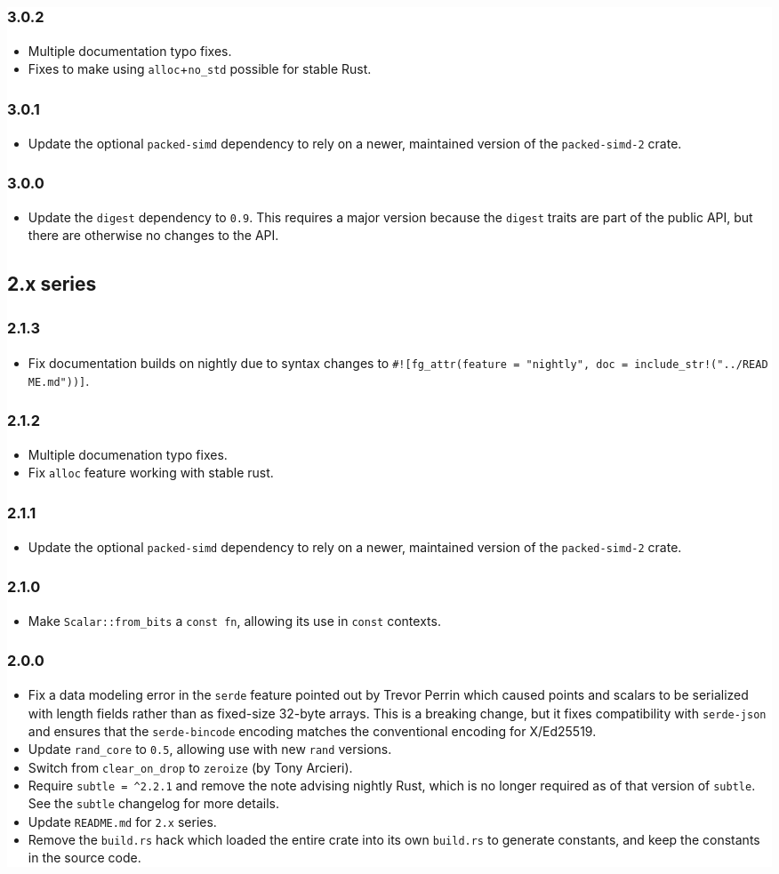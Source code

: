 ### 3.0.2

* Multiple documentation typo fixes.
* Fixes to make using `alloc`+`no_std` possible for stable Rust.

### 3.0.1

* Update the optional `packed-simd` dependency to rely on a newer,
  maintained version of the `packed-simd-2` crate.

### 3.0.0

* Update the `digest` dependency to `0.9`.  This requires a major version
  because the `digest` traits are part of the public API, but there are
  otherwise no changes to the API.

## 2.x series

### 2.1.3

* Fix documentation builds on nightly due to syntax changes to
  `#![fg_attr(feature = "nightly", doc = include_str!("../README.md"))]`.

### 2.1.2

* Multiple documenation typo fixes.
* Fix `alloc` feature working with stable rust.

### 2.1.1

* Update the optional `packed-simd` dependency to rely on a newer,
  maintained version of the `packed-simd-2` crate.

### 2.1.0

* Make `Scalar::from_bits` a `const fn`, allowing its use in `const` contexts.

### 2.0.0

* Fix a data modeling error in the `serde` feature pointed out by Trevor Perrin
  which caused points and scalars to be serialized with length fields rather
  than as fixed-size 32-byte arrays.  This is a breaking change, but it fixes
  compatibility with `serde-json` and ensures that the `serde-bincode` encoding
  matches the conventional encoding for X/Ed25519.
* Update `rand_core` to `0.5`, allowing use with new `rand` versions.
* Switch from `clear_on_drop` to `zeroize` (by Tony Arcieri).
* Require `subtle = ^2.2.1` and remove the note advising nightly Rust, which is
  no longer required as of that version of `subtle`.  See the `subtle`
  changelog for more details.
* Update `README.md` for `2.x` series.
* Remove the `build.rs` hack which loaded the entire crate into its own
  `build.rs` to generate constants, and keep the constants in the source code.
